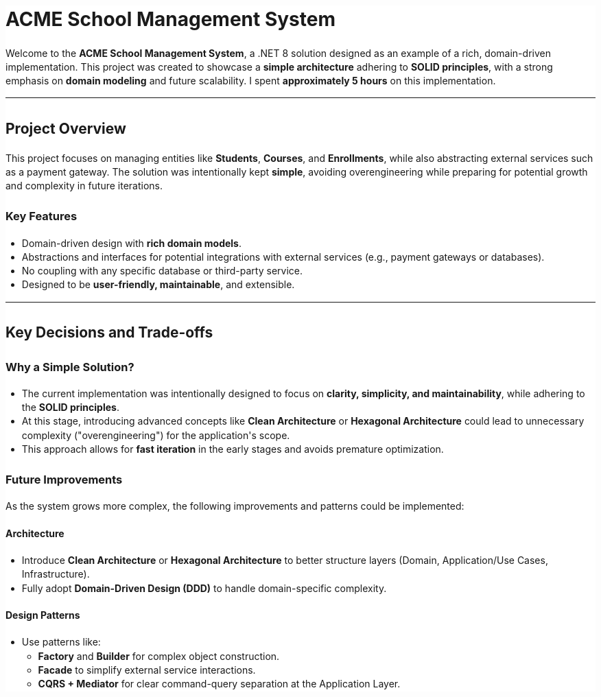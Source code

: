 # **ACME School Management System**

Welcome to the **ACME School Management System**, a .NET 8 solution designed as an example of a rich, domain-driven implementation. This project was created to showcase a **simple architecture** adhering to **SOLID principles**, with a strong emphasis on **domain modeling** and future scalability. I spent **approximately 5 hours** on this implementation.


----



## **Project Overview**

This project focuses on managing entities like **Students**, **Courses**, and **Enrollments**, while also abstracting external services such as a payment gateway. The solution was intentionally kept **simple**, avoiding overengineering while preparing for potential growth and complexity in future iterations.

### **Key Features**
- Domain-driven design with **rich domain models**.
- Abstractions and interfaces for potential integrations with external services (e.g., payment gateways or databases).
- No coupling with any specific database or third-party service.
- Designed to be **user-friendly, maintainable**, and extensible.


----



## **Key Decisions and Trade-offs**

### **Why a Simple Solution?**
- The current implementation was intentionally designed to focus on **clarity, simplicity, and maintainability**, while adhering to the **SOLID principles**.
- At this stage, introducing advanced concepts like **Clean Architecture** or **Hexagonal Architecture** could lead to unnecessary complexity ("overengineering") for the application's scope.
- This approach allows for **fast iteration** in the early stages and avoids premature optimization.

### **Future Improvements**
As the system grows more complex, the following improvements and patterns could be implemented:

#### **Architecture**
- Introduce **Clean Architecture** or **Hexagonal Architecture** to better structure layers (Domain, Application/Use Cases, Infrastructure).
- Fully adopt **Domain-Driven Design (DDD)** to handle domain-specific complexity.

#### **Design Patterns**
- Use patterns like:
  - **Factory** and **Builder** for complex object construction.
  - **Facade** to simplify external service interactions.
  - **CQRS + Mediator** for clear command-query separation at the Application Layer.
